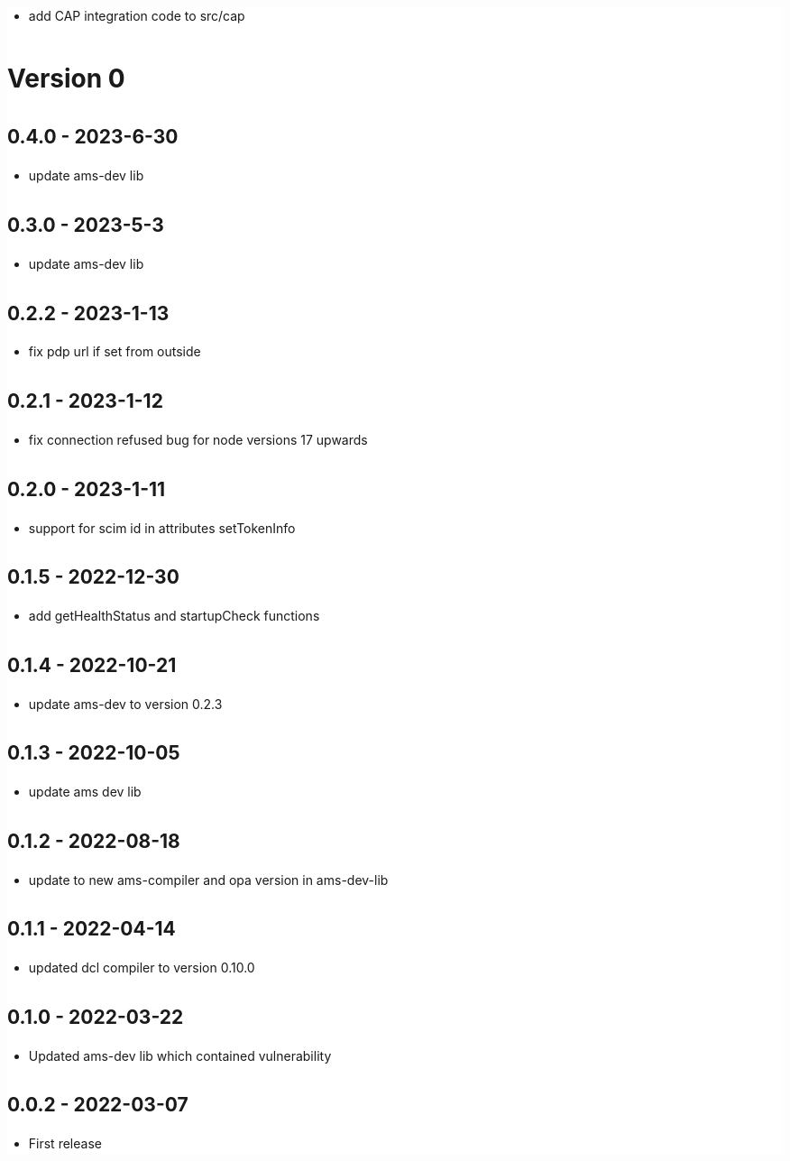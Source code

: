 - add CAP integration code to src/cap



# Version 0

## 0.4.0 - 2023-6-30

- update ams-dev lib

## 0.3.0 - 2023-5-3

- update ams-dev lib

## 0.2.2 - 2023-1-13

- fix pdp url if set from outside

## 0.2.1 - 2023-1-12

- fix connection refused bug for node versions 17 upwards

## 0.2.0 - 2023-1-11

- support for scim id in attributes setTokenInfo

## 0.1.5 - 2022-12-30

- add getHealthStatus and startupCheck functions

## 0.1.4 - 2022-10-21

- update ams-dev to version 0.2.3

## 0.1.3 - 2022-10-05

- update ams dev lib

## 0.1.2 - 2022-08-18

- update to new ams-compiler and opa version in ams-dev-lib

## 0.1.1 - 2022-04-14

- updated dcl compiler to version 0.10.0

## 0.1.0 - 2022-03-22

- Updated ams-dev lib which contained vulnerability

## 0.0.2 - 2022-03-07

- First release
